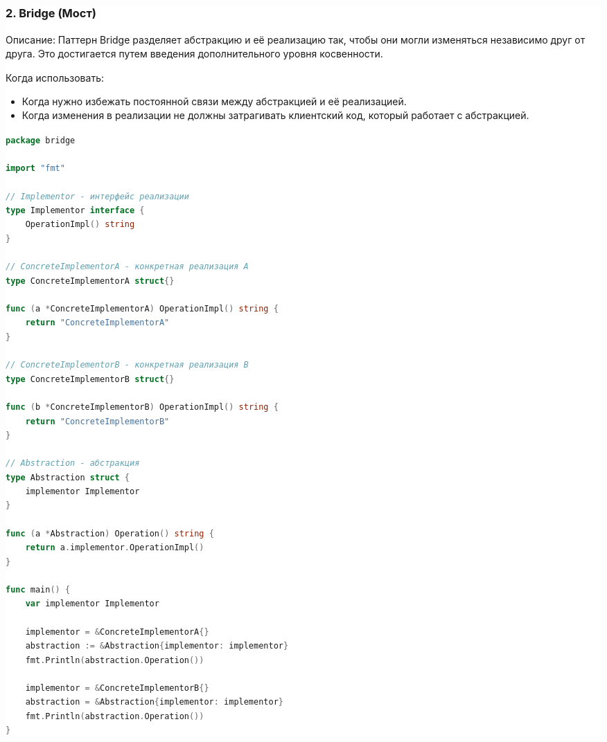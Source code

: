 ### 2. Bridge (Мост)

Описание: Паттерн Bridge разделяет абстракцию и её реализацию так, чтобы они могли изменяться независимо друг от друга. Это достигается путем введения дополнительного уровня косвенности.

Когда использовать:

- Когда нужно избежать постоянной связи между абстракцией и её реализацией.
- Когда изменения в реализации не должны затрагивать клиентский код, который работает с абстракцией.

```go
package bridge

import "fmt"

// Implementor - интерфейс реализации
type Implementor interface {
    OperationImpl() string
}

// ConcreteImplementorA - конкретная реализация A
type ConcreteImplementorA struct{}

func (a *ConcreteImplementorA) OperationImpl() string {
    return "ConcreteImplementorA"
}

// ConcreteImplementorB - конкретная реализация B
type ConcreteImplementorB struct{}

func (b *ConcreteImplementorB) OperationImpl() string {
    return "ConcreteImplementorB"
}

// Abstraction - абстракция
type Abstraction struct {
    implementor Implementor
}

func (a *Abstraction) Operation() string {
    return a.implementor.OperationImpl()
}

func main() {
    var implementor Implementor

    implementor = &ConcreteImplementorA{}
    abstraction := &Abstraction{implementor: implementor}
    fmt.Println(abstraction.Operation())

    implementor = &ConcreteImplementorB{}
    abstraction = &Abstraction{implementor: implementor}
    fmt.Println(abstraction.Operation())
}
```
